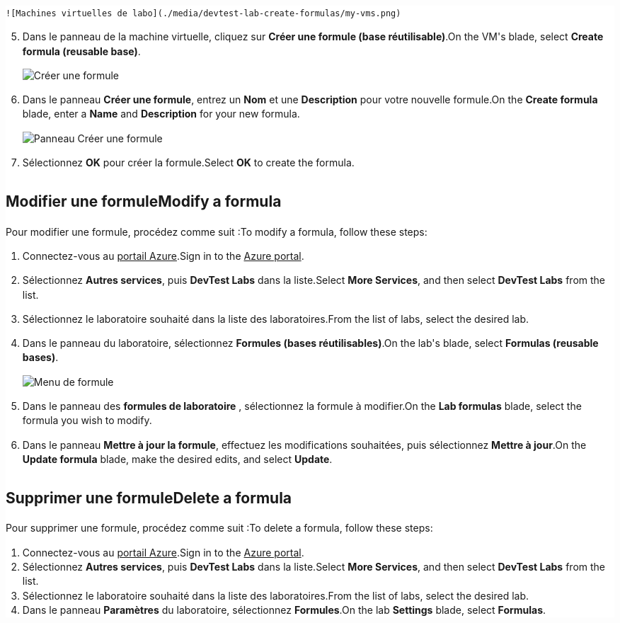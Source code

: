     ![Machines virtuelles de labo](./media/devtest-lab-create-formulas/my-vms.png)
5. <span data-ttu-id="3d6d8-155">Dans le panneau de la machine virtuelle, cliquez sur **Créer une formule (base réutilisable)**.</span><span class="sxs-lookup"><span data-stu-id="3d6d8-155">On the VM's blade, select **Create formula (reusable base)**.</span></span>
   
    ![Créer une formule](./media/devtest-lab-create-formulas/create-formula-menu.png)
6. <span data-ttu-id="3d6d8-157">Dans le panneau **Créer une formule**, entrez un **Nom** et une **Description** pour votre nouvelle formule.</span><span class="sxs-lookup"><span data-stu-id="3d6d8-157">On the **Create formula** blade, enter a **Name** and **Description** for your new formula.</span></span>
   
    ![Panneau Créer une formule](./media/devtest-lab-create-formulas/create-formula-blade.png)
7. <span data-ttu-id="3d6d8-159">Sélectionnez **OK** pour créer la formule.</span><span class="sxs-lookup"><span data-stu-id="3d6d8-159">Select **OK** to create the formula.</span></span>

## <a name="modify-a-formula"></a><span data-ttu-id="3d6d8-160">Modifier une formule</span><span class="sxs-lookup"><span data-stu-id="3d6d8-160">Modify a formula</span></span>
<span data-ttu-id="3d6d8-161">Pour modifier une formule, procédez comme suit :</span><span class="sxs-lookup"><span data-stu-id="3d6d8-161">To modify a formula, follow these steps:</span></span>

1. <span data-ttu-id="3d6d8-162">Connectez-vous au [portail Azure](http://go.microsoft.com/fwlink/p/?LinkID=525040).</span><span class="sxs-lookup"><span data-stu-id="3d6d8-162">Sign in to the [Azure portal](http://go.microsoft.com/fwlink/p/?LinkID=525040).</span></span>
2. <span data-ttu-id="3d6d8-163">Sélectionnez **Autres services**, puis **DevTest Labs** dans la liste.</span><span class="sxs-lookup"><span data-stu-id="3d6d8-163">Select **More Services**, and then select **DevTest Labs** from the list.</span></span>
3. <span data-ttu-id="3d6d8-164">Sélectionnez le laboratoire souhaité dans la liste des laboratoires.</span><span class="sxs-lookup"><span data-stu-id="3d6d8-164">From the list of labs, select the desired lab.</span></span>  
4. <span data-ttu-id="3d6d8-165">Dans le panneau du laboratoire, sélectionnez **Formules (bases réutilisables)**.</span><span class="sxs-lookup"><span data-stu-id="3d6d8-165">On the lab's blade, select **Formulas (reusable bases)**.</span></span>
   
    ![Menu de formule](./media/devtest-lab-manage-formulas/lab-settings-formulas.png)
5. <span data-ttu-id="3d6d8-167">Dans le panneau des **formules de laboratoire** , sélectionnez la formule à modifier.</span><span class="sxs-lookup"><span data-stu-id="3d6d8-167">On the **Lab formulas** blade, select the formula you wish to modify.</span></span>
6. <span data-ttu-id="3d6d8-168">Dans le panneau **Mettre à jour la formule**, effectuez les modifications souhaitées, puis sélectionnez **Mettre à jour**.</span><span class="sxs-lookup"><span data-stu-id="3d6d8-168">On the **Update formula** blade, make the desired edits, and select **Update**.</span></span>

## <a name="delete-a-formula"></a><span data-ttu-id="3d6d8-169">Supprimer une formule</span><span class="sxs-lookup"><span data-stu-id="3d6d8-169">Delete a formula</span></span>
<span data-ttu-id="3d6d8-170">Pour supprimer une formule, procédez comme suit :</span><span class="sxs-lookup"><span data-stu-id="3d6d8-170">To delete a formula, follow these steps:</span></span>

1. <span data-ttu-id="3d6d8-171">Connectez-vous au [portail Azure](http://go.microsoft.com/fwlink/p/?LinkID=525040).</span><span class="sxs-lookup"><span data-stu-id="3d6d8-171">Sign in to the [Azure portal](http://go.microsoft.com/fwlink/p/?LinkID=525040).</span></span>
2. <span data-ttu-id="3d6d8-172">Sélectionnez **Autres services**, puis **DevTest Labs** dans la liste.</span><span class="sxs-lookup"><span data-stu-id="3d6d8-172">Select **More Services**, and then select **DevTest Labs** from the list.</span></span>
3. <span data-ttu-id="3d6d8-173">Sélectionnez le laboratoire souhaité dans la liste des laboratoires.</span><span class="sxs-lookup"><span data-stu-id="3d6d8-173">From the list of labs, select the desired lab.</span></span>  
4. <span data-ttu-id="3d6d8-174">Dans le panneau **Paramètres** du laboratoire, sélectionnez **Formules**.</span><span class="sxs-lookup"><span data-stu-id="3d6d8-174">On the lab **Settings** blade, select **Formulas**.</span></span>
   